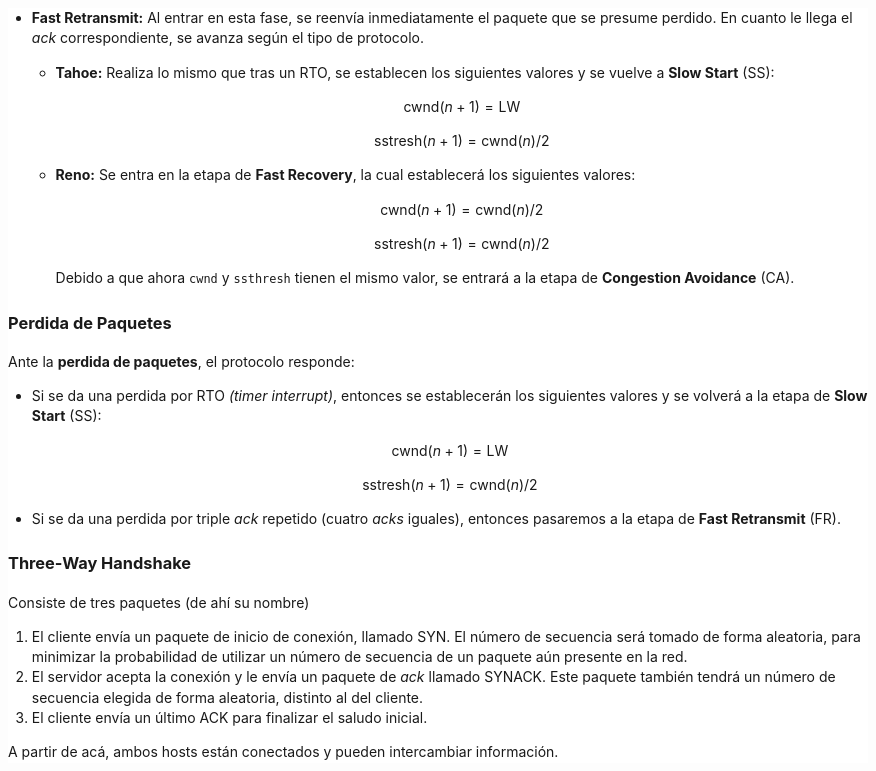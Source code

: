 - **Fast Retransmit:** Al entrar en esta fase, se reenvía inmediatamente el paquete que se presume perdido. En cuanto le llega el *ack* correspondiente, se avanza según el tipo de protocolo.
	- **Tahoe:** Realiza lo mismo que tras un RTO, se establecen los siguientes valores y se vuelve a **Slow Start** (SS):

		$$
		\text{cwnd}(n+1) = \text{LW}
		$$

		$$
		\text{sstresh}(n+1) = \text{cwnd}(n)/2
		$$

	- **Reno:** Se entra en la etapa de **Fast Recovery**, la cual establecerá los siguientes valores:

		$$
		\text{cwnd}(n+1) = \text{cwnd}(n)/2
		$$

		$$
		\text{sstresh}(n+1) = \text{cwnd}(n)/2
		$$

		Debido a que ahora `cwnd` y `ssthresh` tienen el mismo valor, se entrará a la etapa de **Congestion Avoidance** (CA).

### Perdida de Paquetes

Ante la **perdida de paquetes**, el protocolo responde:

- Si se da una perdida por RTO *(timer interrupt)*, entonces se establecerán los siguientes valores y se volverá a la etapa de **Slow Start** (SS):

	$$
	\text{cwnd}(n+1) = \text{LW}
	$$

	$$
	\text{sstresh}(n+1) = \text{cwnd}(n)/2
	$$

- Si se da una perdida por triple *ack* repetido (cuatro *acks* iguales), entonces pasaremos a la etapa de **Fast Retransmit** (FR).

### Three-Way Handshake

Consiste de tres paquetes (de ahí su nombre)

1. El cliente envía un paquete de inicio de conexión, llamado SYN. El número de secuencia será tomado de forma aleatoria, para minimizar la probabilidad de utilizar un número de secuencia de un paquete aún presente en la red.
2. El servidor acepta la conexión y le envía un paquete de *ack* llamado SYNACK. Este paquete también tendrá un número de secuencia elegida de forma aleatoria, distinto al del cliente.
3. El cliente envía un último ACK para finalizar el saludo inicial.

A partir de acá, ambos hosts están conectados y pueden intercambiar información.
